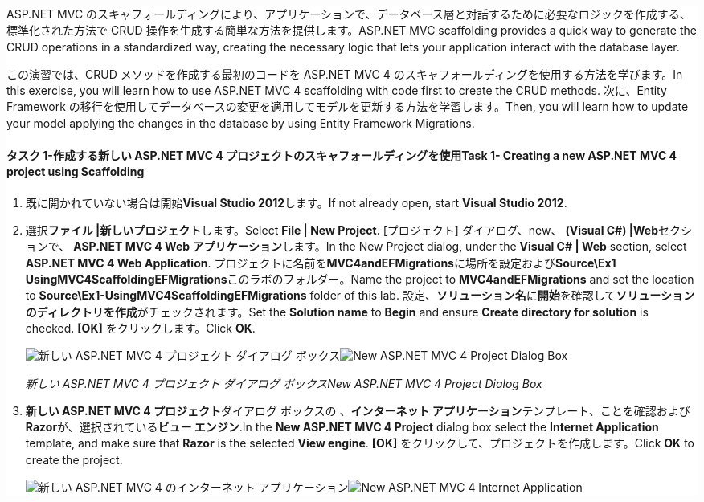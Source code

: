 <span data-ttu-id="f85c8-135">ASP.NET MVC のスキャフォールディングにより、アプリケーションで、データベース層と対話するために必要なロジックを作成する、標準化された方法で CRUD 操作を生成する簡単な方法を提供します。</span><span class="sxs-lookup"><span data-stu-id="f85c8-135">ASP.NET MVC scaffolding provides a quick way to generate the CRUD operations in a standardized way, creating the necessary logic that lets your application interact with the database layer.</span></span>

<span data-ttu-id="f85c8-136">この演習では、CRUD メソッドを作成する最初のコードを ASP.NET MVC 4 のスキャフォールディングを使用する方法を学びます。</span><span class="sxs-lookup"><span data-stu-id="f85c8-136">In this exercise, you will learn how to use ASP.NET MVC 4 scaffolding with code first to create the CRUD methods.</span></span> <span data-ttu-id="f85c8-137">次に、Entity Framework の移行を使用してデータベースの変更を適用してモデルを更新する方法を学習します。</span><span class="sxs-lookup"><span data-stu-id="f85c8-137">Then, you will learn how to update your model applying the changes in the database by using Entity Framework Migrations.</span></span>

<a id="Ex1Task1"></a>

<a id="Task_1-_Creating_a_new_ASPNET_MVC_4_project_using_Scaffolding"></a>
#### <a name="task-1--creating-a-new-aspnet-mvc-4-project-using-scaffolding"></a><span data-ttu-id="f85c8-138">タスク 1-作成する新しい ASP.NET MVC 4 プロジェクトのスキャフォールディングを使用</span><span class="sxs-lookup"><span data-stu-id="f85c8-138">Task 1- Creating a new ASP.NET MVC 4 project using Scaffolding</span></span>

1. <span data-ttu-id="f85c8-139">既に開かれていない場合は開始**Visual Studio 2012**します。</span><span class="sxs-lookup"><span data-stu-id="f85c8-139">If not already open, start **Visual Studio 2012**.</span></span>
2. <span data-ttu-id="f85c8-140">選択**ファイル |新しいプロジェクト**します。</span><span class="sxs-lookup"><span data-stu-id="f85c8-140">Select **File | New Project**.</span></span> <span data-ttu-id="f85c8-141">[プロジェクト] ダイアログ、new、 **(Visual C#) |Web**セクションで、 **ASP.NET MVC 4 Web アプリケーション**します。</span><span class="sxs-lookup"><span data-stu-id="f85c8-141">In the New Project dialog, under the **Visual C# | Web** section, select **ASP.NET MVC 4 Web Application**.</span></span> <span data-ttu-id="f85c8-142">プロジェクトに名前を**MVC4andEFMigrations**に場所を設定および**Source\Ex1 UsingMVC4ScaffoldingEFMigrations**このラボのフォルダー。</span><span class="sxs-lookup"><span data-stu-id="f85c8-142">Name the project to **MVC4andEFMigrations** and set the location to **Source\Ex1-UsingMVC4ScaffoldingEFMigrations** folder of this lab.</span></span> <span data-ttu-id="f85c8-143">設定、**ソリューション名**に**開始**を確認して**ソリューションのディレクトリを作成**がチェックされます。</span><span class="sxs-lookup"><span data-stu-id="f85c8-143">Set the **Solution name** to **Begin** and ensure **Create directory for solution** is checked.</span></span> <span data-ttu-id="f85c8-144">**[OK]** をクリックします。</span><span class="sxs-lookup"><span data-stu-id="f85c8-144">Click **OK**.</span></span>

    <span data-ttu-id="f85c8-145">![新しい ASP.NET MVC 4 プロジェクト ダイアログ ボックス](aspnet-mvc-4-entity-framework-scaffolding-and-migrations/_static/image1.png "新しい ASP.NET MVC 4 プロジェクト ダイアログ ボックス")</span><span class="sxs-lookup"><span data-stu-id="f85c8-145">![New ASP.NET MVC 4 Project Dialog Box](aspnet-mvc-4-entity-framework-scaffolding-and-migrations/_static/image1.png "New ASP.NET MVC 4 Project Dialog Box")</span></span>

    <span data-ttu-id="f85c8-146">*新しい ASP.NET MVC 4 プロジェクト ダイアログ ボックス*</span><span class="sxs-lookup"><span data-stu-id="f85c8-146">*New ASP.NET MVC 4 Project Dialog Box*</span></span>
3. <span data-ttu-id="f85c8-147">**新しい ASP.NET MVC 4 プロジェクト**ダイアログ ボックスの 、**インターネット アプリケーション**テンプレート、ことを確認および**Razor**が、選択されている**ビュー エンジン**.</span><span class="sxs-lookup"><span data-stu-id="f85c8-147">In the **New ASP.NET MVC 4 Project** dialog box select the **Internet Application** template, and make sure that **Razor** is the selected **View engine**.</span></span> <span data-ttu-id="f85c8-148">**[OK]** をクリックして、プロジェクトを作成します。</span><span class="sxs-lookup"><span data-stu-id="f85c8-148">Click **OK** to create the project.</span></span>

    <span data-ttu-id="f85c8-149">![新しい ASP.NET MVC 4 のインターネット アプリケーション](aspnet-mvc-4-entity-framework-scaffolding-and-migrations/_static/image2.png "新しい ASP.NET MVC 4 のインターネット アプリケーション")</span><span class="sxs-lookup"><span data-stu-id="f85c8-149">![New ASP.NET MVC 4 Internet Application](aspnet-mvc-4-entity-framework-scaffolding-and-migrations/_static/image2.png "New ASP.NET MVC 4 Internet Application")</span></span>
